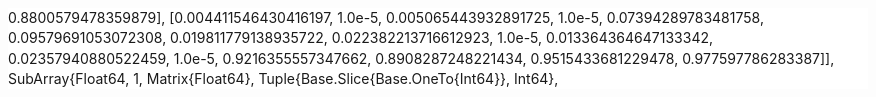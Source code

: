 0.8800579478359879], [0.004411546430416197, 1.0e-5, 0.005065443932891725, 1.0e-5, 0.07394289783481758, 0.09579691053072308, 0.019811779138935722, 0.022382213716612923, 1.0e-5, 0.013364364647133342, 0.02357940880522459, 1.0e-5, 0.9216355557347662, 0.8908287248221434, 0.9515433681229478, 0.977597786283387]], SubArray{Float64, 1, Matrix{Float64}, Tuple{Base.Slice{Base.OneTo{Int64}}, Int64},